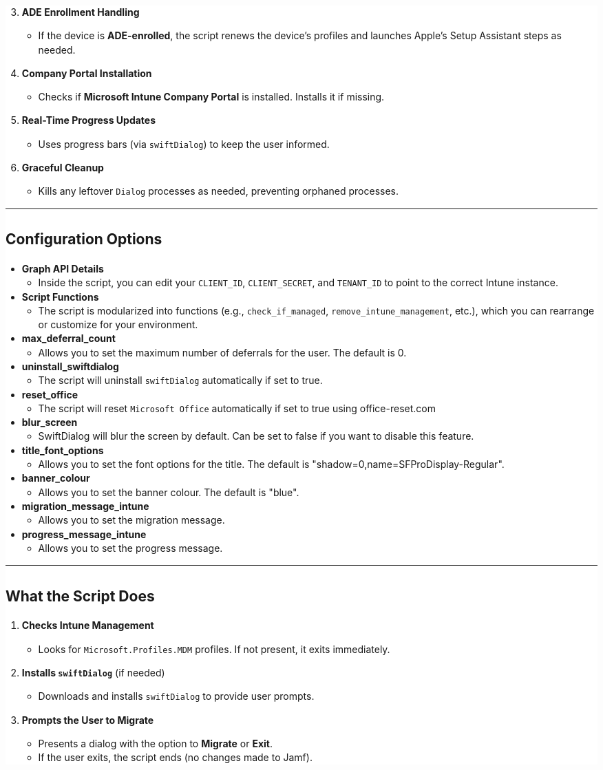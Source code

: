 3. **ADE Enrollment Handling**  
   - If the device is **ADE-enrolled**, the script renews the device’s profiles and launches Apple’s Setup Assistant steps as needed.

4. **Company Portal Installation**  
   - Checks if **Microsoft Intune Company Portal** is installed. Installs it if missing.

5. **Real-Time Progress Updates**  
   - Uses progress bars (via `swiftDialog`) to keep the user informed.

6. **Graceful Cleanup**  
   - Kills any leftover `Dialog` processes as needed, preventing orphaned processes.

---

## Configuration Options

- **Graph API Details**  
  - Inside the script, you can edit your `CLIENT_ID`, `CLIENT_SECRET`, and `TENANT_ID` to point to the correct Intune instance.  
- **Script Functions**  
  - The script is modularized into functions (e.g., `check_if_managed`, `remove_intune_management`, etc.), which you can rearrange or customize for your environment.
- **max_deferral_count** 
  - Allows you to set the maximum number of deferrals for the user. The default is 0.
- **uninstall_swiftdialog** 
  - The script will uninstall `swiftDialog` automatically if set to true.
- **reset_office** 
  - The script will reset `Microsoft Office` automatically if set to true using office-reset.com
- **blur_screen** 
  - SwiftDialog will blur the screen by default. Can be set to false if you want to disable this feature.
- **title_font_options** 
  - Allows you to set the font options for the title. The default is "shadow=0,name=SFProDisplay-Regular".
- **banner_colour** 
  - Allows you to set the banner colour. The default is "blue".
- **migration_message_intune** 
  - Allows you to set the migration message.
- **progress_message_intune**
   - Allows you to set the progress message.

---

## What the Script Does

1. **Checks Intune Management**  
   - Looks for `Microsoft.Profiles.MDM` profiles. If not present, it exits immediately.

2. **Installs `swiftDialog`** (if needed)  
   - Downloads and installs `swiftDialog` to provide user prompts.

3. **Prompts the User to Migrate**  
   - Presents a dialog with the option to **Migrate** or **Exit**.  
   - If the user exits, the script ends (no changes made to Jamf).
